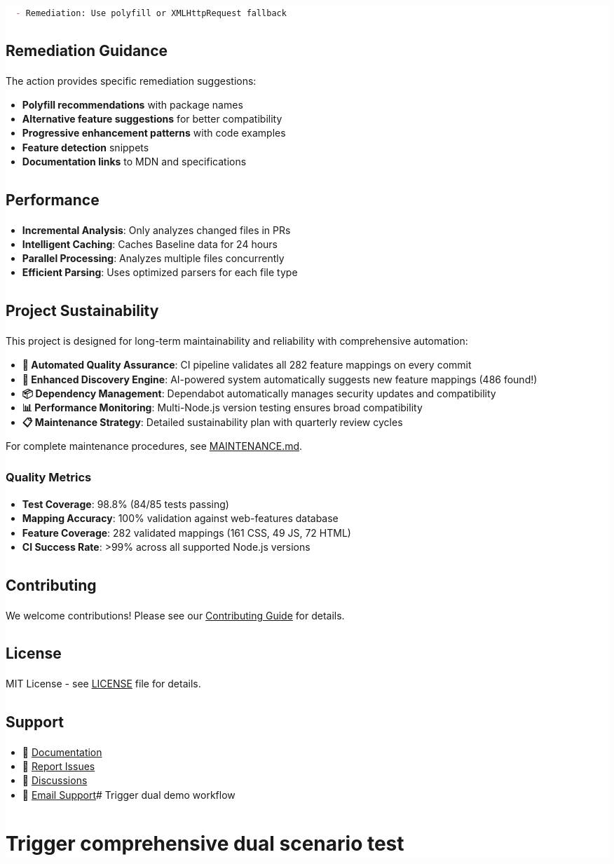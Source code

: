 ```markdown
  - Remediation: Use polyfill or XMLHttpRequest fallback
```

## Remediation Guidance

The action provides specific remediation suggestions:

- **Polyfill recommendations** with package names
- **Alternative feature suggestions** for better compatibility
- **Progressive enhancement patterns** with code examples
- **Feature detection** snippets
- **Documentation links** to MDN and specifications

## Performance

- **Incremental Analysis**: Only analyzes changed files in PRs
- **Intelligent Caching**: Caches Baseline data for 24 hours
- **Parallel Processing**: Analyzes multiple files concurrently
- **Efficient Parsing**: Uses optimized parsers for each file type

## Project Sustainability

This project is designed for long-term maintainability and reliability with comprehensive automation:

- **🔄 Automated Quality Assurance**: CI pipeline validates all 282 feature mappings on every commit
- **🤖 Enhanced Discovery Engine**: AI-powered system automatically suggests new feature mappings (486 found!)
- **📦 Dependency Management**: Dependabot automatically manages security updates and compatibility  
- **📊 Performance Monitoring**: Multi-Node.js version testing ensures broad compatibility
- **📋 Maintenance Strategy**: Detailed sustainability plan with quarterly review cycles

For complete maintenance procedures, see [MAINTENANCE.md](MAINTENANCE.md).

### Quality Metrics
- **Test Coverage**: 98.8% (84/85 tests passing)
- **Mapping Accuracy**: 100% validation against web-features database
- **Feature Coverage**: 282 validated mappings (161 CSS, 49 JS, 72 HTML)
- **CI Success Rate**: >99% across all supported Node.js versions

## Contributing

We welcome contributions! Please see our [Contributing Guide](CONTRIBUTING.md) for details.

## License

MIT License - see [LICENSE](LICENSE) file for details.

## Support

- 📖 [Documentation](https://docs.baseline.dev)
- 🐛 [Report Issues](https://github.com/baseline/action/issues)
- 💬 [Discussions](https://github.com/baseline/action/discussions)
- 📧 [Email Support](mailto:support@baseline.dev)# Trigger dual demo workflow
# Trigger comprehensive dual scenario test
